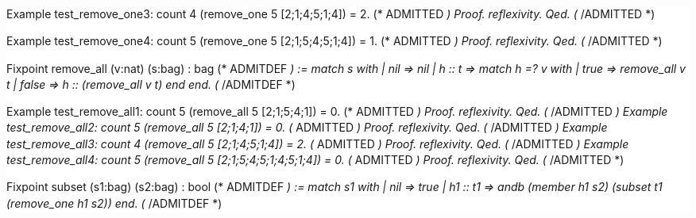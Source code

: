 Example test_remove_one3:
  count 4 (remove_one 5 [2;1;4;5;1;4]) = 2.
  (* ADMITTED *)
Proof. reflexivity.  Qed.
 (* /ADMITTED *)

Example test_remove_one4:
  count 5 (remove_one 5 [2;1;5;4;5;1;4]) = 1.
  (* ADMITTED *)
Proof. reflexivity.  Qed.
 (* /ADMITTED *)

Fixpoint remove_all (v:nat) (s:bag) : bag
  (* ADMITDEF *) :=
  match s with
  | nil => nil
  | h :: t =>
      match h =? v with
      | true => remove_all v t
      | false => h :: (remove_all v t)
      end
  end.
(* /ADMITDEF *)

Example test_remove_all1:  count 5 (remove_all 5 [2;1;5;4;1]) = 0.
 (* ADMITTED *)
Proof. reflexivity.  Qed.
 (* /ADMITTED *)
Example test_remove_all2:  count 5 (remove_all 5 [2;1;4;1]) = 0.
 (* ADMITTED *)
Proof. reflexivity.  Qed.
 (* /ADMITTED *)
Example test_remove_all3:  count 4 (remove_all 5 [2;1;4;5;1;4]) = 2.
 (* ADMITTED *)
Proof. reflexivity.  Qed.
 (* /ADMITTED *)
Example test_remove_all4:  count 5 (remove_all 5 [2;1;5;4;5;1;4;5;1;4]) = 0.
 (* ADMITTED *)
Proof. reflexivity.  Qed.
 (* /ADMITTED *)

Fixpoint subset (s1:bag) (s2:bag) : bool
  (* ADMITDEF *) :=
  match s1 with
  | nil => true
  | h1 :: t1 =>
      andb (member h1 s2)
               (subset t1 (remove_one h1 s2))
  end.
(* /ADMITDEF *)
